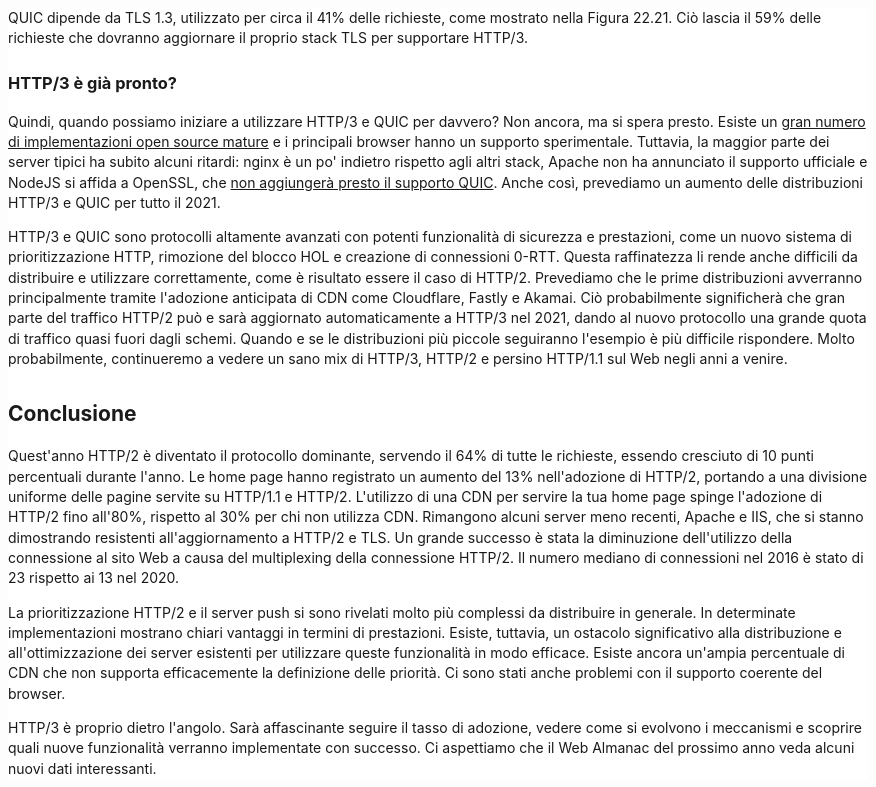 QUIC dipende da TLS 1.3, utilizzato per circa il 41% delle richieste, come mostrato nella Figura 22.21. Ciò lascia il 59% delle richieste che dovranno aggiornare il proprio stack TLS per supportare HTTP/3.

### HTTP/3 è già pronto?

Quindi, quando possiamo iniziare a utilizzare HTTP/3 e QUIC per davvero? Non ancora, ma si spera presto. Esiste un <a hreflang="en" href="https://github.com/quicwg/base-drafts/wiki/Implementations">gran numero di implementazioni open source mature</a> e i principali browser hanno un supporto sperimentale. Tuttavia, la maggior parte dei server tipici ha subito alcuni ritardi: nginx è un po' indietro rispetto agli altri stack, Apache non ha annunciato il supporto ufficiale e NodeJS si affida a OpenSSL, che <a hreflang="en" href="https://github.com/openssl/openssl/pull/8797">non aggiungerà presto il supporto QUIC</a>. Anche così, prevediamo un aumento delle distribuzioni HTTP/3 e QUIC per tutto il 2021.

HTTP/3 e QUIC sono protocolli altamente avanzati con potenti funzionalità di sicurezza e prestazioni, come un nuovo sistema di prioritizzazione HTTP, rimozione del blocco HOL e creazione di connessioni 0-RTT. Questa raffinatezza li rende anche difficili da distribuire e utilizzare correttamente, come è risultato essere il caso di HTTP/2. Prevediamo che le prime distribuzioni avverranno principalmente tramite l'adozione anticipata di CDN come Cloudflare, Fastly e Akamai. Ciò probabilmente significherà che gran parte del traffico HTTP/2 può e sarà aggiornato automaticamente a HTTP/3 nel 2021, dando al nuovo protocollo una grande quota di traffico quasi fuori dagli schemi. Quando e se le distribuzioni più piccole seguiranno l'esempio è più difficile rispondere. Molto probabilmente, continueremo a vedere un sano mix di HTTP/3, HTTP/2 e persino HTTP/1.1 sul Web negli anni a venire.

## Conclusione

Quest'anno HTTP/2 è diventato il protocollo dominante, servendo il 64% di tutte le richieste, essendo cresciuto di 10 punti percentuali durante l'anno. Le home page hanno registrato un aumento del 13% nell'adozione di HTTP/2, portando a una divisione uniforme delle pagine servite su HTTP/1.1 e HTTP/2. L'utilizzo di una CDN per servire la tua home page spinge l'adozione di HTTP/2 fino all'80%, rispetto al 30% per chi non utilizza CDN. Rimangono alcuni server meno recenti, Apache e IIS, che si stanno dimostrando resistenti all'aggiornamento a HTTP/2 e TLS. Un grande successo è stata la diminuzione dell'utilizzo della connessione al sito Web a causa del multiplexing della connessione HTTP/2. Il numero mediano di connessioni nel 2016 è stato di 23 rispetto ai 13 nel 2020.

La prioritizzazione HTTP/2 e il server push si sono rivelati molto più complessi da distribuire in generale. In determinate implementazioni mostrano chiari vantaggi in termini di prestazioni. Esiste, tuttavia, un ostacolo significativo alla distribuzione e all'ottimizzazione dei server esistenti per utilizzare queste funzionalità in modo efficace. Esiste ancora un'ampia percentuale di CDN che non supporta efficacemente la definizione delle priorità. Ci sono stati anche problemi con il supporto coerente del browser.

HTTP/3 è proprio dietro l'angolo. Sarà affascinante seguire il tasso di adozione, vedere come si evolvono i meccanismi e scoprire quali nuove funzionalità verranno implementate con successo. Ci aspettiamo che il Web Almanac del prossimo anno veda alcuni nuovi dati interessanti.
